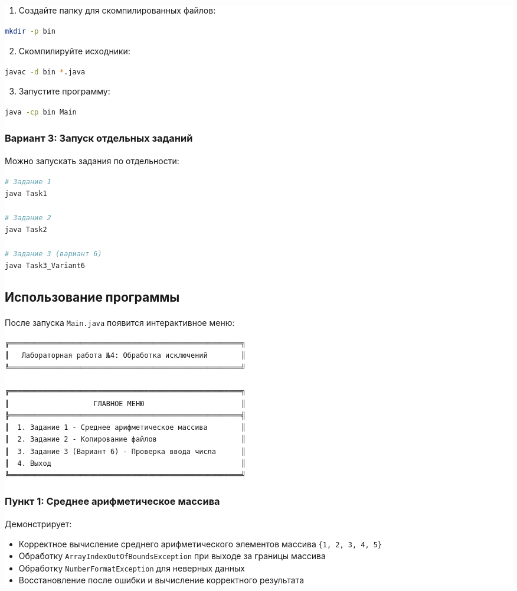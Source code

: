 1. Создайте папку для скомпилированных файлов:

```bash
mkdir -p bin
```

2. Скомпилируйте исходники:

```bash
javac -d bin *.java
```

3. Запустите программу:

```bash
java -cp bin Main
```

### Вариант 3: Запуск отдельных заданий

Можно запускать задания по отдельности:

```bash
# Задание 1
java Task1

# Задание 2
java Task2

# Задание 3 (вариант 6)
java Task3_Variant6
```

## Использование программы

После запуска `Main.java` появится интерактивное меню:

```
╔═══════════════════════════════════════════════════════╗
║   Лабораторная работа №4: Обработка исключений        ║
╚═══════════════════════════════════════════════════════╝

╔═══════════════════════════════════════════════════════╗
║                    ГЛАВНОЕ МЕНЮ                       ║
╠═══════════════════════════════════════════════════════╣
║  1. Задание 1 - Среднее арифметическое массива        ║
║  2. Задание 2 - Копирование файлов                    ║
║  3. Задание 3 (Вариант 6) - Проверка ввода числа      ║
║  4. Выход                                             ║
╚═══════════════════════════════════════════════════════╝
```

### Пункт 1: Среднее арифметическое массива

Демонстрирует:
- Корректное вычисление среднего арифметического элементов массива `{1, 2, 3, 4, 5}`
- Обработку `ArrayIndexOutOfBoundsException` при выходе за границы массива
- Обработку `NumberFormatException` для неверных данных
- Восстановление после ошибки и вычисление корректного результата
